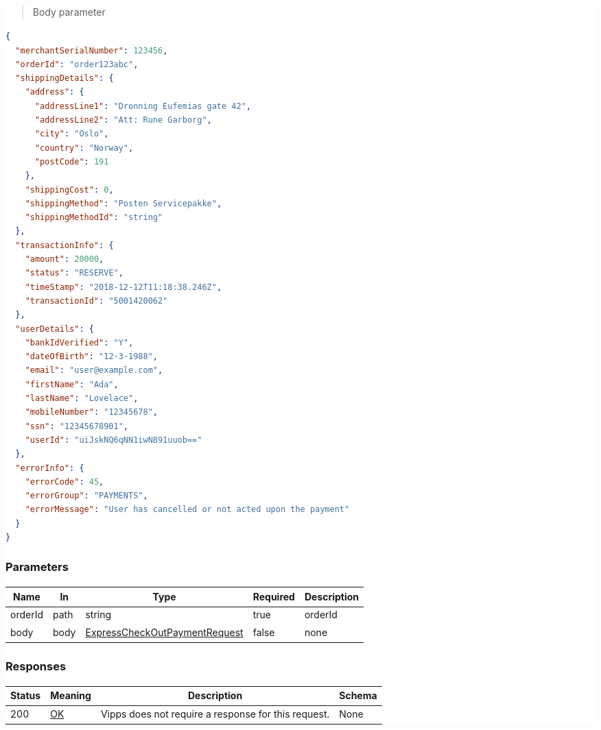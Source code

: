 > Body parameter

```json
{
  "merchantSerialNumber": 123456,
  "orderId": "order123abc",
  "shippingDetails": {
    "address": {
      "addressLine1": "Dronning Eufemias gate 42",
      "addressLine2": "Att: Rune Garborg",
      "city": "Oslo",
      "country": "Norway",
      "postCode": 191
    },
    "shippingCost": 0,
    "shippingMethod": "Posten Servicepakke",
    "shippingMethodId": "string"
  },
  "transactionInfo": {
    "amount": 20000,
    "status": "RESERVE",
    "timeStamp": "2018-12-12T11:18:38.246Z",
    "transactionId": "5001420062"
  },
  "userDetails": {
    "bankIdVerified": "Y",
    "dateOfBirth": "12-3-1988",
    "email": "user@example.com",
    "firstName": "Ada",
    "lastName": "Lovelace",
    "mobileNumber": "12345678",
    "ssn": "12345678901",
    "userId": "uiJskNQ6qNN1iwN891uuob=="
  },
  "errorInfo": {
    "errorCode": 45,
    "errorGroup": "PAYMENTS",
    "errorMessage": "User has cancelled or not acted upon the payment"
  }
}
```

<h3 id="initiatepaymentv3usingpost-parameters">Parameters</h3>

|Name|In|Type|Required|Description|
|---|---|---|---|---|
|orderId|path|string|true|orderId|
|body|body|[ExpressCheckOutPaymentRequest](#schemaexpresscheckoutpaymentrequest)|false|none|

<h3 id="initiatepaymentv3usingpost-responses">Responses</h3>

|Status|Meaning|Description|Schema|
|---|---|---|---|
|200|[OK](https://tools.ietf.org/html/rfc7231#section-6.3.1)|Vipps does not require a response for this request.|None|
